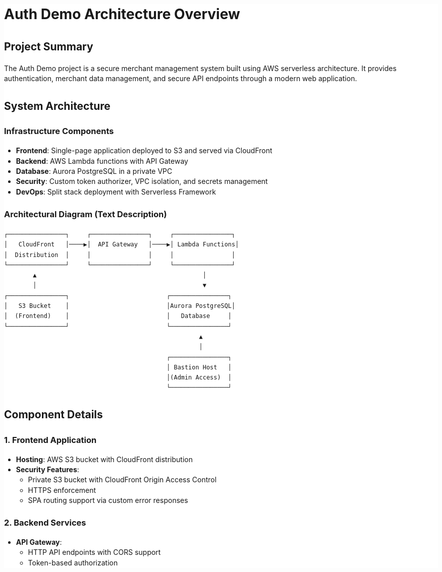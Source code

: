 
# Auth Demo Architecture Overview

## Project Summary
The Auth Demo project is a secure merchant management system built using AWS serverless architecture. It provides authentication, merchant data management, and secure API endpoints through a modern web application.

## System Architecture

### Infrastructure Components
- **Frontend**: Single-page application deployed to S3 and served via CloudFront
- **Backend**: AWS Lambda functions with API Gateway
- **Database**: Aurora PostgreSQL in a private VPC
- **Security**: Custom token authorizer, VPC isolation, and secrets management
- **DevOps**: Split stack deployment with Serverless Framework

### Architectural Diagram (Text Description)
```
┌────────────────┐     ┌────────────────┐     ┌────────────────┐
│   CloudFront   │────▶│  API Gateway   │────▶│ Lambda Functions│
│  Distribution  │     │                │     │                │
└────────────────┘     └────────────────┘     └────────────────┘
        ▲                                              │
        │                                              ▼
┌────────────────┐                           ┌────────────────┐
│   S3 Bucket    │                           │Aurora PostgreSQL│
│  (Frontend)    │                           │   Database     │
└────────────────┘                           └────────────────┘
                                                      ▲
                                                      │
                                             ┌────────────────┐
                                             │ Bastion Host   │
                                             │(Admin Access)  │
                                             └────────────────┘
```

## Component Details

### 1. Frontend Application
- **Hosting**: AWS S3 bucket with CloudFront distribution
- **Security Features**:
  - Private S3 bucket with CloudFront Origin Access Control
  - HTTPS enforcement
  - SPA routing support via custom error responses

### 2. Backend Services
- **API Gateway**:
  - HTTP API endpoints with CORS support
  - Token-based authorization
  